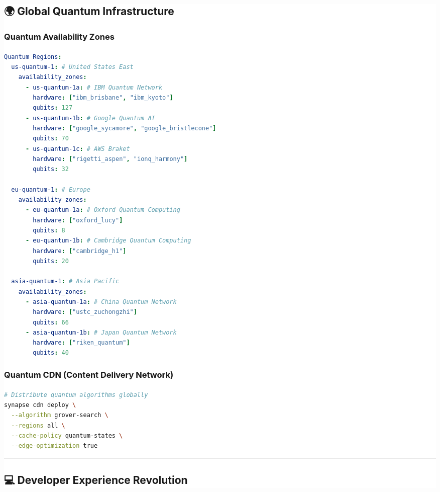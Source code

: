 
## 🌍 Global Quantum Infrastructure

### Quantum Availability Zones
```yaml
Quantum Regions:
  us-quantum-1: # United States East
    availability_zones:
      - us-quantum-1a: # IBM Quantum Network
        hardware: ["ibm_brisbane", "ibm_kyoto"]
        qubits: 127
      - us-quantum-1b: # Google Quantum AI
        hardware: ["google_sycamore", "google_bristlecone"]
        qubits: 70
      - us-quantum-1c: # AWS Braket
        hardware: ["rigetti_aspen", "ionq_harmony"]
        qubits: 32

  eu-quantum-1: # Europe
    availability_zones:
      - eu-quantum-1a: # Oxford Quantum Computing
        hardware: ["oxford_lucy"]
        qubits: 8
      - eu-quantum-1b: # Cambridge Quantum Computing
        hardware: ["cambridge_h1"]
        qubits: 20

  asia-quantum-1: # Asia Pacific
    availability_zones:
      - asia-quantum-1a: # China Quantum Network
        hardware: ["ustc_zuchongzhi"]
        qubits: 66
      - asia-quantum-1b: # Japan Quantum Network
        hardware: ["riken_quantum"]
        qubits: 40
```

### Quantum CDN (Content Delivery Network)
```bash
# Distribute quantum algorithms globally
synapse cdn deploy \
  --algorithm grover-search \
  --regions all \
  --cache-policy quantum-states \
  --edge-optimization true
```

---

## 💻 Developer Experience Revolution
